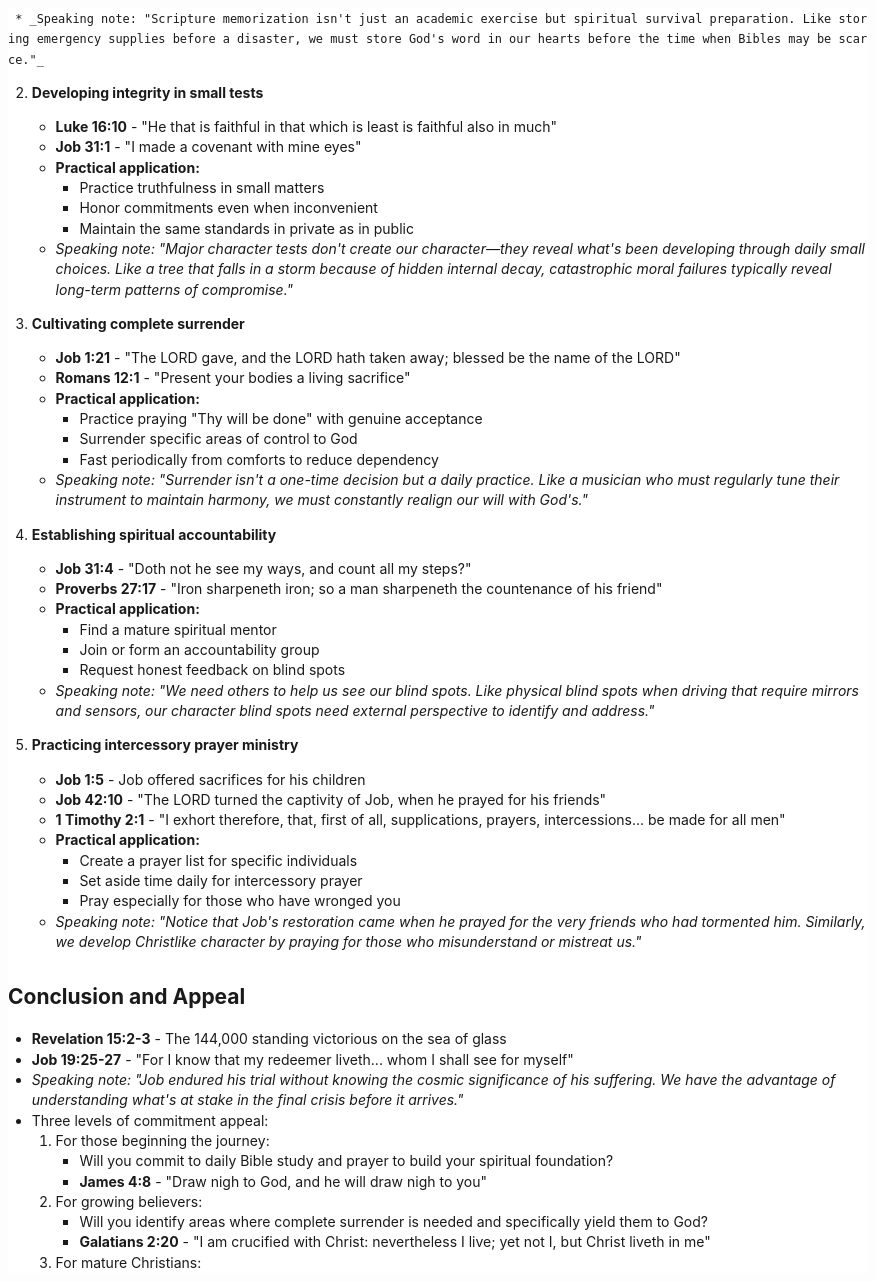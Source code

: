      * _Speaking note: "Scripture memorization isn't just an academic exercise but spiritual survival preparation. Like storing emergency supplies before a disaster, we must store God's word in our hearts before the time when Bibles may be scarce."_

  2. **Developing integrity in small tests**
     * **Luke 16:10** - "He that is faithful in that which is least is faithful also in much"
     * **Job 31:1** - "I made a covenant with mine eyes"
     * **Practical application:**
       * Practice truthfulness in small matters
       * Honor commitments even when inconvenient
       * Maintain the same standards in private as in public
     * _Speaking note: "Major character tests don't create our character—they reveal what's been developing through daily small choices. Like a tree that falls in a storm because of hidden internal decay, catastrophic moral failures typically reveal long-term patterns of compromise."_

  3. **Cultivating complete surrender**
     * **Job 1:21** - "The LORD gave, and the LORD hath taken away; blessed be the name of the LORD"
     * **Romans 12:1** - "Present your bodies a living sacrifice"
     * **Practical application:**
       * Practice praying "Thy will be done" with genuine acceptance
       * Surrender specific areas of control to God
       * Fast periodically from comforts to reduce dependency
     * _Speaking note: "Surrender isn't a one-time decision but a daily practice. Like a musician who must regularly tune their instrument to maintain harmony, we must constantly realign our will with God's."_

  4. **Establishing spiritual accountability**
     * **Job 31:4** - "Doth not he see my ways, and count all my steps?"
     * **Proverbs 27:17** - "Iron sharpeneth iron; so a man sharpeneth the countenance of his friend"
     * **Practical application:**
       * Find a mature spiritual mentor
       * Join or form an accountability group
       * Request honest feedback on blind spots
     * _Speaking note: "We need others to help us see our blind spots. Like physical blind spots when driving that require mirrors and sensors, our character blind spots need external perspective to identify and address."_

  5. **Practicing intercessory prayer ministry**
     * **Job 1:5** - Job offered sacrifices for his children
     * **Job 42:10** - "The LORD turned the captivity of Job, when he prayed for his friends"
     * **1 Timothy 2:1** - "I exhort therefore, that, first of all, supplications, prayers, intercessions... be made for all men"
     * **Practical application:**
       * Create a prayer list for specific individuals
       * Set aside time daily for intercessory prayer
       * Pray especially for those who have wronged you
     * _Speaking note: "Notice that Job's restoration came when he prayed for the very friends who had tormented him. Similarly, we develop Christlike character by praying for those who misunderstand or mistreat us."_

## Conclusion and Appeal
* **Revelation 15:2-3** - The 144,000 standing victorious on the sea of glass
* **Job 19:25-27** - "For I know that my redeemer liveth... whom I shall see for myself"
* _Speaking note: "Job endured his trial without knowing the cosmic significance of his suffering. We have the advantage of understanding what's at stake in the final crisis before it arrives."_
* Three levels of commitment appeal:
  1. For those beginning the journey:
     * Will you commit to daily Bible study and prayer to build your spiritual foundation?
     * **James 4:8** - "Draw nigh to God, and he will draw nigh to you"
  2. For growing believers:
     * Will you identify areas where complete surrender is needed and specifically yield them to God?
     * **Galatians 2:20** - "I am crucified with Christ: nevertheless I live; yet not I, but Christ liveth in me"
  3. For mature Christians:
